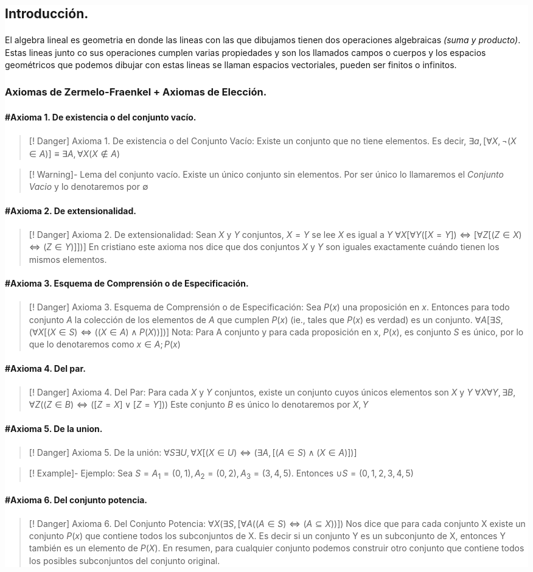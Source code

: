 ## Introducción.
El algebra lineal es geometria en donde las lineas con las que dibujamos tienen dos operaciones algebraicas _(suma y producto)_. Estas lineas junto co sus operaciones cumplen varias propiedades y son los llamados campos o cuerpos y los espacios geométricos que podemos dibujar con estas lineas se llaman espacios vectoriales, pueden ser finitos o infinitos.
### Axiomas de Zermelo-Fraenkel + Axiomas de Elección.

#### #Axioma 1. De existencia o del conjunto vacío.
>[! Danger] Axioma 1. De existencia o del Conjunto Vacío:
>Existe un conjunto que no tiene elementos. Es decir,
>$\exists a, [\forall X, ¬(X \in A)] \equiv \exists A, \forall X(X \notin A)$

>[! Warning]- Lema del conjunto vacío.
>Existe un único conjunto sin elementos. Por ser único lo llamaremos el _Conjunto Vacio_ y lo denotaremos por $\emptyset$

#### #Axioma 2. De extensionalidad.
>[! Danger] Axioma 2. De extensionalidad:
>Sean $X$ y $Y$ conjuntos, $X = Y$ se lee $X$ es igual a $Y$
>$\forall X [\forall Y ([X = Y]) \iff [\forall Z [(Z \in X) \iff (Z \in Y)]])]$
>En cristiano este axioma nos dice que dos conjuntos $X$ y $Y$ son iguales exactamente cuándo tienen los mismos elementos.
#### #Axioma 3. Esquema de Comprensión o de Especificación.
>[! Danger] Axioma 3. Esquema de Comprensión o de Especificación:
>Sea $P(x)$ una proposición en $x$. Entonces para todo conjunto $A$ la colección de los elementos de $A$ que cumplen $P(x)$ (ie., tales que $P(x)$ es verdad) es un conjunto.
>$\forall A [\exists S, (\forall X [(X \in S) \iff ((X \in A) \land P(X))])]$
>Nota: Para A conjunto y para cada proposición en x, $P(x)$, es conjunto $S$ es único, por lo que lo denotaremos como ${x \in A; P(x)}$
#### #Axioma 4.  Del par.
>[! Danger] Axioma 4. Del Par:
>Para cada $X$ y $Y$ conjuntos, existe un conjunto cuyos únicos elementos son $X$ y $Y$
>$\forall X \forall Y, \exists B, \forall Z((Z \in B) \iff ([Z =X] \lor [Z = Y]))$ 
>Este conjunto $B$ es único  lo denotaremos por ${X, Y}$
#### #Axioma 5. De la union.
>[! Danger] Axioma 5. De la unión:
>$\forall S \exists U, \forall X [(X \in U) \iff (\exists A, [(A \in S) \land (X \in A)])]$

>[! Example]- Ejemplo:
>Sea $S= {A_1 = (0,1), A_2 = (0,2), A_3 = (3,4,5)}$. Entonces $\cup S = (0,1,2,3,4,5)$
>

#### #Axioma 6. Del conjunto potencia.
>[! Danger] Axioma 6. Del Conjunto Potencia:
>$\forall X (\exists S, [\forall A((A \in S) \iff (A \subseteq X))])$ 
>Nos dice que para cada conjunto X existe un conjunto $P(x)$ que contiene todos los subconjuntos de X. Es decir si un conjunto Y es un subconjunto de X, entonces Y también es un elemento de $P(X)$. En resumen, para cualquier conjunto podemos construir otro conjunto que contiene todos los posibles subconjuntos del conjunto original.
